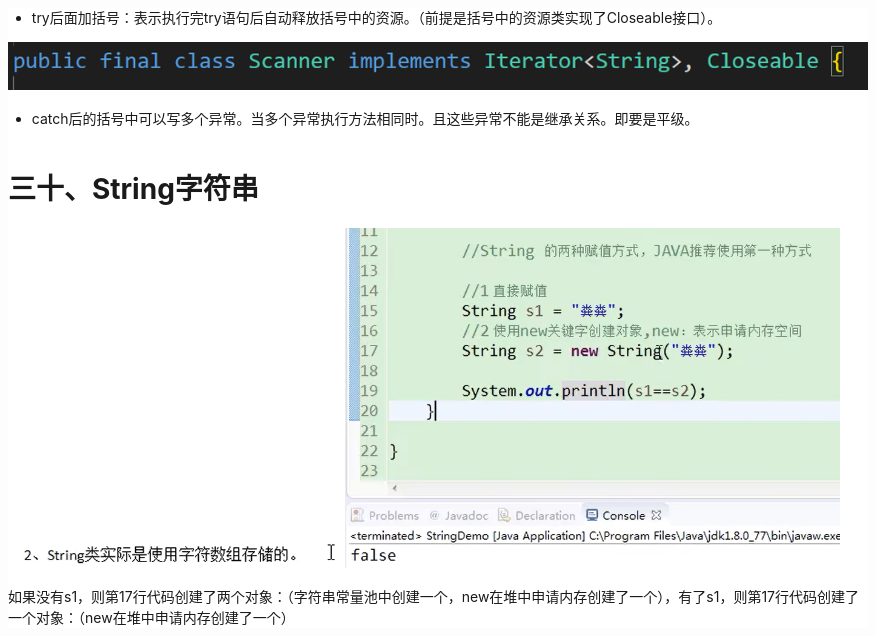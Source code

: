 + try后面加括号：表示执行完try语句后自动释放括号中的资源。（前提是括号中的资源类实现了Closeable接口）。

![](images/2023-02-07-14-22-30-image.png)

+ catch后的括号中可以写多个异常。当多个异常执行方法相同时。且这些异常不能是继承关系。即要是平级。

# 三十、String字符串

<img src="images/2023-02-07-15-46-48-image.png" title="" alt="" width="333">

<img src="images/2023-02-07-15-52-25-image.png" title="" alt="" width="495">

如果没有s1，则第17行代码创建了两个对象：（字符串常量池中创建一个，new在堆中申请内存创建了一个），有了s1，则第17行代码创建了一个对象：（new在堆中申请内存创建了一个）
